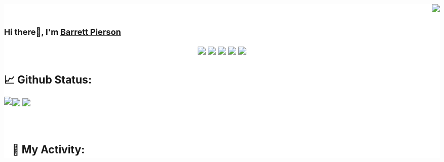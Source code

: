 <div align="right"><img src="https://komarev.com/ghpvc/?username=Barrerson&color=orange"/></div>

### Hi there:wave:, I'm [Barrett Pierson](https://Barrerson.github.io/)

<div align="center">
<a href="https://linkedin.com/in/Barrerson"><img src="https://img.shields.io/badge/LinkedIn-0077B5?style=for-the-badge&logo=linkedin&logoColor=white"/></a>
<a href="https://codeforces.com/profile/Barrerson"><img src="https://img.shields.io/badge/Codeforces-445f9d?style=for-the-badge&logo=Codeforces&logoColor=white"/></a>
<a href="https://www.instagram.com/Barrerson"><img src="https://img.shields.io/badge/Instagram-E4405F?style=for-the-badge&logo=instagram&logoColor=white"/></a>
<a href="https://twitter.com/Barrerson"><img src="https://img.shields.io/badge/Twitter-1DA1F2?style=for-the-badge&logo=twitter&logoColor=white"/></a>
<a href="https://t.me/Barrerson"><img src="https://img.shields.io/badge/Telegram-2CA5E0?style=for-the-badge&logo=telegram&logoColor=white"/></a>
</div>

## :chart_with_upwards_trend: Github Status:
<img src="https://github-profile-trophy.vercel.app/?username=Barrerson&no-frame=true" align="center" width="100%"/>
<img height="180em" align="left" src="https://github-readme-stats.vercel.app/api?username=Barrerson&show_icons=true&hide_border=true&&count_private=true&include_all_commits=true"/>
<img align="center" src="https://github-readme-stats.vercel.app/api/top-langs/?username=Barrerson&layout=compact&hide_border=true"/>
<br><br><br>


<div align="left">

## :briefcase: My Activity:



  
</div>
